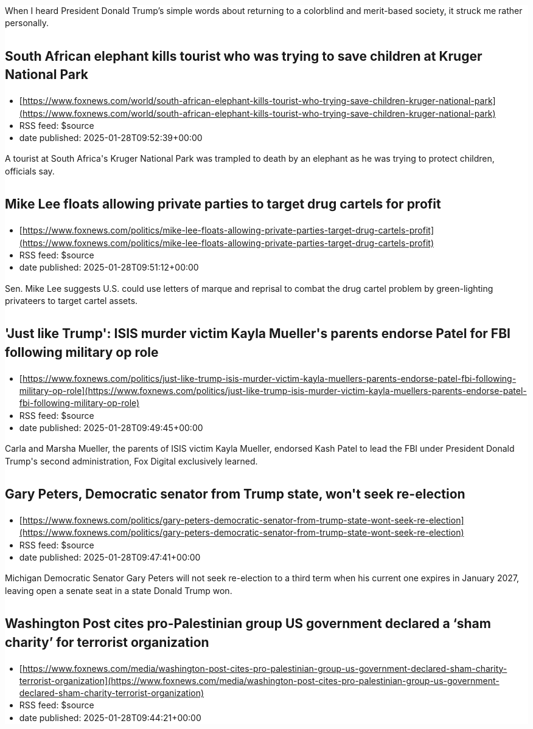 When I heard President Donald Trump’s simple words about returning to a colorblind and merit-based society, it struck me rather personally.

## South African elephant kills tourist who was trying to save children at Kruger National Park
 - [https://www.foxnews.com/world/south-african-elephant-kills-tourist-who-trying-save-children-kruger-national-park](https://www.foxnews.com/world/south-african-elephant-kills-tourist-who-trying-save-children-kruger-national-park)
 - RSS feed: $source
 - date published: 2025-01-28T09:52:39+00:00

A tourist at South Africa&apos;s Kruger National Park was trampled to death by an elephant as he was trying to protect children, officials say.

## Mike Lee floats allowing private parties to target drug cartels for profit
 - [https://www.foxnews.com/politics/mike-lee-floats-allowing-private-parties-target-drug-cartels-profit](https://www.foxnews.com/politics/mike-lee-floats-allowing-private-parties-target-drug-cartels-profit)
 - RSS feed: $source
 - date published: 2025-01-28T09:51:12+00:00

Sen. Mike Lee suggests U.S. could use letters of marque and reprisal to combat the drug cartel problem by green-lighting privateers to target cartel assets.

## 'Just like Trump': ISIS murder victim Kayla Mueller's parents endorse Patel for FBI following military op role
 - [https://www.foxnews.com/politics/just-like-trump-isis-murder-victim-kayla-muellers-parents-endorse-patel-fbi-following-military-op-role](https://www.foxnews.com/politics/just-like-trump-isis-murder-victim-kayla-muellers-parents-endorse-patel-fbi-following-military-op-role)
 - RSS feed: $source
 - date published: 2025-01-28T09:49:45+00:00

Carla and Marsha Mueller, the parents of ISIS victim Kayla Mueller, endorsed Kash Patel to lead the FBI under President Donald Trump&apos;s second administration, Fox Digital exclusively learned.

## Gary Peters, Democratic senator from Trump state, won't seek re-election
 - [https://www.foxnews.com/politics/gary-peters-democratic-senator-from-trump-state-wont-seek-re-election](https://www.foxnews.com/politics/gary-peters-democratic-senator-from-trump-state-wont-seek-re-election)
 - RSS feed: $source
 - date published: 2025-01-28T09:47:41+00:00

Michigan Democratic Senator Gary Peters will not seek re-election to a third term when his current one expires in January 2027, leaving open a senate seat in a state Donald Trump won.

## Washington Post cites pro-Palestinian group US government declared a ‘sham charity’ for terrorist organization
 - [https://www.foxnews.com/media/washington-post-cites-pro-palestinian-group-us-government-declared-sham-charity-terrorist-organization](https://www.foxnews.com/media/washington-post-cites-pro-palestinian-group-us-government-declared-sham-charity-terrorist-organization)
 - RSS feed: $source
 - date published: 2025-01-28T09:44:21+00:00

